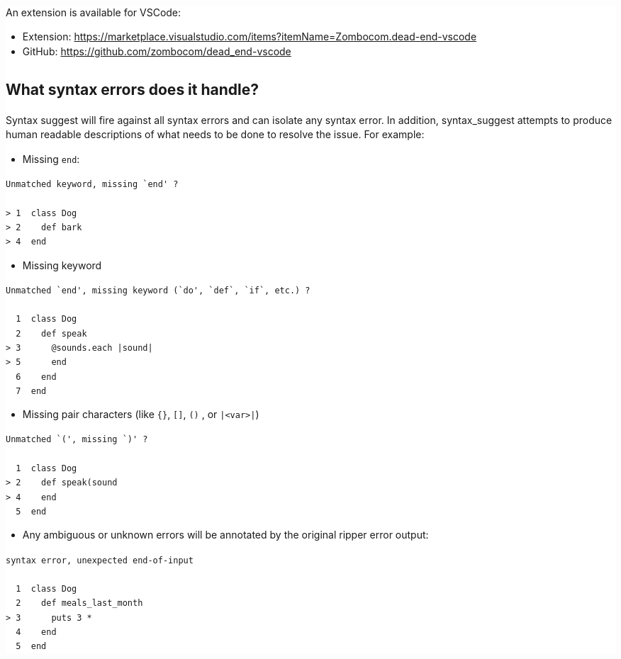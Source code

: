 An extension is available for VSCode:

- Extension: https://marketplace.visualstudio.com/items?itemName=Zombocom.dead-end-vscode
- GitHub: https://github.com/zombocom/dead_end-vscode

## What syntax errors does it handle?

Syntax suggest will fire against all syntax errors and can isolate any syntax error. In addition, syntax_suggest attempts to produce human readable descriptions of what needs to be done to resolve the issue. For example:

- Missing `end`:



```
Unmatched keyword, missing `end' ?

> 1  class Dog
> 2    def bark
> 4  end
```

- Missing keyword


```
Unmatched `end', missing keyword (`do', `def`, `if`, etc.) ?

  1  class Dog
  2    def speak
> 3      @sounds.each |sound|
> 5      end
  6    end
  7  end
```

- Missing pair characters (like `{}`, `[]`, `()` , or `|<var>|`)


```
Unmatched `(', missing `)' ?

  1  class Dog
> 2    def speak(sound
> 4    end
  5  end
```

- Any ambiguous or unknown errors will be annotated by the original ripper error output:



```
syntax error, unexpected end-of-input

  1  class Dog
  2    def meals_last_month
> 3      puts 3 *
  4    end
  5  end
```
